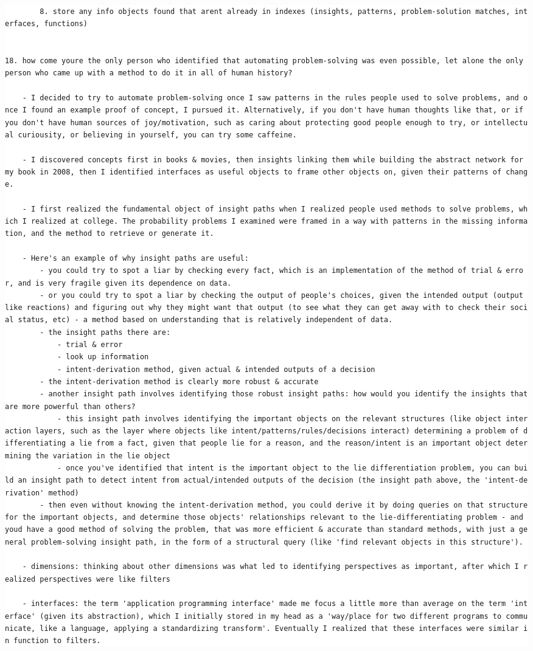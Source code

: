 			8. store any info objects found that arent already in indexes (insights, patterns, problem-solution matches, interfaces, functions)


	18. how come youre the only person who identified that automating problem-solving was even possible, let alone the only person who came up with a method to do it in all of human history?

		- I decided to try to automate problem-solving once I saw patterns in the rules people used to solve problems, and once I found an example proof of concept, I pursued it. Alternatively, if you don't have human thoughts like that, or if you don't have human sources of joy/motivation, such as caring about protecting good people enough to try, or intellectual curiousity, or believing in yourself, you can try some caffeine.

		- I discovered concepts first in books & movies, then insights linking them while building the abstract network for my book in 2008, then I identified interfaces as useful objects to frame other objects on, given their patterns of change.

		- I first realized the fundamental object of insight paths when I realized people used methods to solve problems, which I realized at college. The probability problems I examined were framed in a way with patterns in the missing information, and the method to retrieve or generate it.

		- Here's an example of why insight paths are useful:
			- you could try to spot a liar by checking every fact, which is an implementation of the method of trial & error, and is very fragile given its dependence on data.
			- or you could try to spot a liar by checking the output of people's choices, given the intended output (output like reactions) and figuring out why they might want that output (to see what they can get away with to check their social status, etc) - a method based on understanding that is relatively independent of data.
			- the insight paths there are:
				- trial & error
				- look up information
				- intent-derivation method, given actual & intended outputs of a decision
			- the intent-derivation method is clearly more robust & accurate
			- another insight path involves identifying those robust insight paths: how would you identify the insights that are more powerful than others?
				- this insight path involves identifying the important objects on the relevant structures (like object interaction layers, such as the layer where objects like intent/patterns/rules/decisions interact) determining a problem of differentiating a lie from a fact, given that people lie for a reason, and the reason/intent is an important object determining the variation in the lie object
				- once you've identified that intent is the important object to the lie differentiation problem, you can build an insight path to detect intent from actual/intended outputs of the decision (the insight path above, the 'intent-derivation' method)
			- then even without knowing the intent-derivation method, you could derive it by doing queries on that structure for the important objects, and determine those objects' relationships relevant to the lie-differentiating problem - and youd have a good method of solving the problem, that was more efficient & accurate than standard methods, with just a general problem-solving insight path, in the form of a structural query (like 'find relevant objects in this structure').

		- dimensions: thinking about other dimensions was what led to identifying perspectives as important, after which I realized perspectives were like filters

		- interfaces: the term 'application programming interface' made me focus a little more than average on the term 'interface' (given its abstraction), which I initially stored in my head as a 'way/place for two different programs to communicate, like a language, applying a standardizing transform'. Eventually I realized that these interfaces were similar in function to filters.
